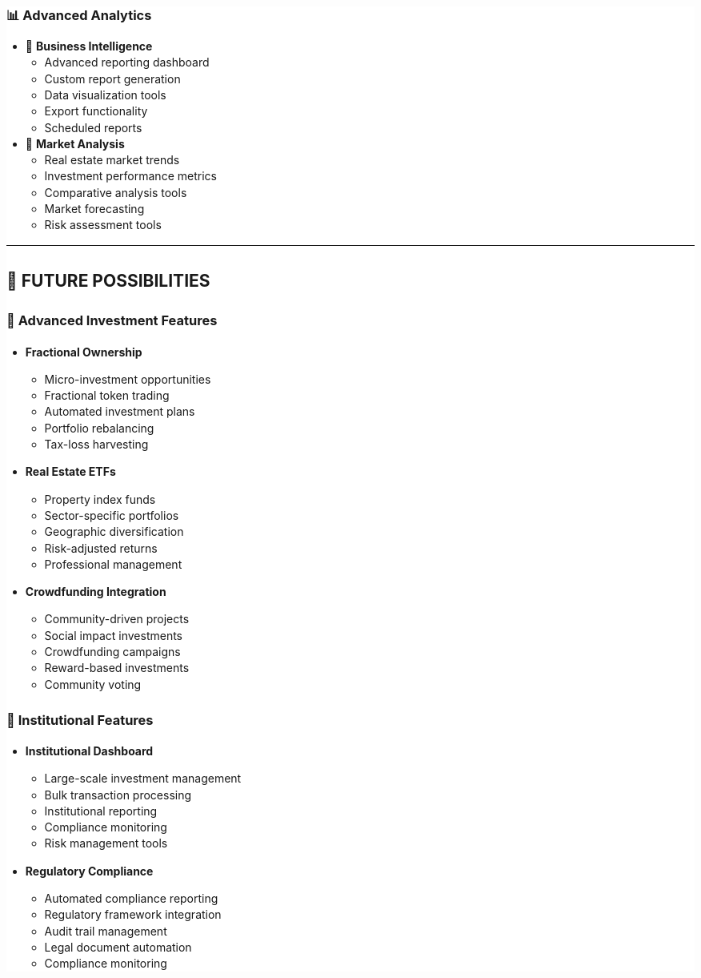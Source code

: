 ### 📊 **Advanced Analytics**
- 🔄 **Business Intelligence**
  - Advanced reporting dashboard
  - Custom report generation
  - Data visualization tools
  - Export functionality
  - Scheduled reports
- 🔄 **Market Analysis**
  - Real estate market trends
  - Investment performance metrics
  - Comparative analysis tools
  - Market forecasting
  - Risk assessment tools

---

## 🚀 **FUTURE POSSIBILITIES**

### 🌟 **Advanced Investment Features**
- **Fractional Ownership**
  - Micro-investment opportunities
  - Fractional token trading
  - Automated investment plans
  - Portfolio rebalancing
  - Tax-loss harvesting

- **Real Estate ETFs**
  - Property index funds
  - Sector-specific portfolios
  - Geographic diversification
  - Risk-adjusted returns
  - Professional management

- **Crowdfunding Integration**
  - Community-driven projects
  - Social impact investments
  - Crowdfunding campaigns
  - Reward-based investments
  - Community voting

### 🏢 **Institutional Features**
- **Institutional Dashboard**
  - Large-scale investment management
  - Bulk transaction processing
  - Institutional reporting
  - Compliance monitoring
  - Risk management tools

- **Regulatory Compliance**
  - Automated compliance reporting
  - Regulatory framework integration
  - Audit trail management
  - Legal document automation
  - Compliance monitoring
